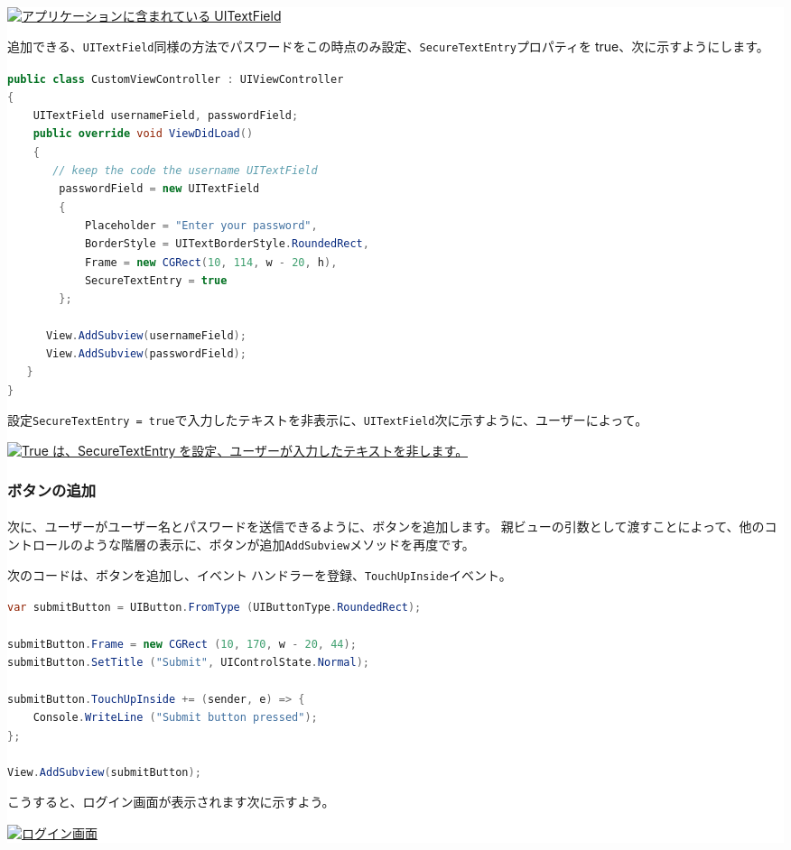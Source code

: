  [![](ios-code-only-images/image4.png "アプリケーションに含まれている UITextField")](ios-code-only-images/image4.png#lightbox)

追加できる、`UITextField`同様の方法でパスワードをこの時点のみ設定、`SecureTextEntry`プロパティを true、次に示すようにします。

```csharp
public class CustomViewController : UIViewController
{
    UITextField usernameField, passwordField;
    public override void ViewDidLoad()
    {
       // keep the code the username UITextField
        passwordField = new UITextField
        {
            Placeholder = "Enter your password",
            BorderStyle = UITextBorderStyle.RoundedRect,
            Frame = new CGRect(10, 114, w - 20, h),
            SecureTextEntry = true
        };

      View.AddSubview(usernameField); 
      View.AddSubview(passwordField);
   }
}

```

設定`SecureTextEntry = true`で入力したテキストを非表示に、`UITextField`次に示すように、ユーザーによって。

 [![](ios-code-only-images/image4a.png "True は、SecureTextEntry を設定、ユーザーが入力したテキストを非します。")](ios-code-only-images/image4a.png#lightbox)

### <a name="adding-the-button"></a>ボタンの追加

次に、ユーザーがユーザー名とパスワードを送信できるように、ボタンを追加します。 親ビューの引数として渡すことによって、他のコントロールのような階層の表示に、ボタンが追加`AddSubview`メソッドを再度です。

次のコードは、ボタンを追加し、イベント ハンドラーを登録、`TouchUpInside`イベント。

```csharp
var submitButton = UIButton.FromType (UIButtonType.RoundedRect);

submitButton.Frame = new CGRect (10, 170, w - 20, 44);
submitButton.SetTitle ("Submit", UIControlState.Normal);

submitButton.TouchUpInside += (sender, e) => {
    Console.WriteLine ("Submit button pressed");
};

View.AddSubview(submitButton);
```

こうすると、ログイン画面が表示されます次に示すよう。

 [![](ios-code-only-images/image5.png "ログイン画面")](ios-code-only-images/image5.png#lightbox)
